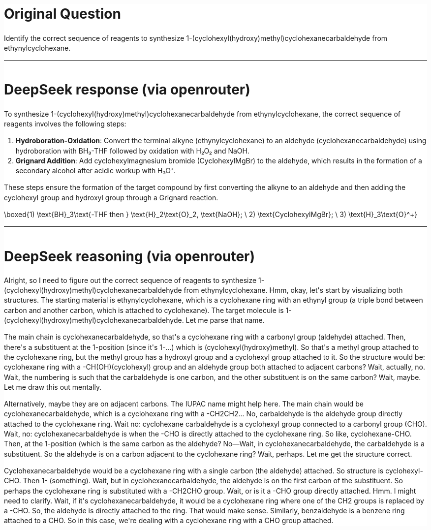 # Original Question

Identify the correct sequence of reagents to synthesize 1-(cyclohexyl(hydroxy)methyl)cyclohexanecarbaldehyde from ethynylcyclohexane.



---

# DeepSeek response (via openrouter)

To synthesize 1-(cyclohexyl(hydroxy)methyl)cyclohexanecarbaldehyde from ethynylcyclohexane, the correct sequence of reagents involves the following steps:

1. **Hydroboration-Oxidation**: Convert the terminal alkyne (ethynylcyclohexane) to an aldehyde (cyclohexanecarbaldehyde) using hydroboration with BH₃-THF followed by oxidation with H₂O₂ and NaOH.
2. **Grignard Addition**: Add cyclohexylmagnesium bromide (CyclohexylMgBr) to the aldehyde, which results in the formation of a secondary alcohol after acidic workup with H₃O⁺.

These steps ensure the formation of the target compound by first converting the alkyne to an aldehyde and then adding the cyclohexyl group and hydroxyl group through a Grignard reaction.

\boxed{1) \text{BH}_3\text{-THF then } \text{H}_2\text{O}_2, \text{NaOH}; \ 2) \text{CyclohexylMgBr}; \ 3) \text{H}_3\text{O}^+}

---

# DeepSeek reasoning (via openrouter)

Alright, so I need to figure out the correct sequence of reagents to synthesize 1-(cyclohexyl(hydroxy)methyl)cyclohexanecarbaldehyde from ethynylcyclohexane. Hmm, okay, let's start by visualizing both structures. The starting material is ethynylcyclohexane, which is a cyclohexane ring with an ethynyl group (a triple bond between carbon and another carbon, which is attached to cyclohexane). The target molecule is 1-(cyclohexyl(hydroxy)methyl)cyclohexanecarbaldehyde. Let me parse that name. 

The main chain is cyclohexanecarbaldehyde, so that's a cyclohexane ring with a carbonyl group (aldehyde) attached. Then, there's a substituent at the 1-position (since it's 1-...) which is (cyclohexyl(hydroxy)methyl). So that's a methyl group attached to the cyclohexane ring, but the methyl group has a hydroxyl group and a cyclohexyl group attached to it. So the structure would be: cyclohexane ring with a -CH(OH)(cyclohexyl) group and an aldehyde group both attached to adjacent carbons? Wait, actually, no. Wait, the numbering is such that the carbaldehyde is one carbon, and the other substituent is on the same carbon? Wait, maybe. Let me draw this out mentally. 

Alternatively, maybe they are on adjacent carbons. The IUPAC name might help here. The main chain would be cyclohexanecarbaldehyde, which is a cyclohexane ring with a -CH2CH2... No, carbaldehyde is the aldehyde group directly attached to the cyclohexane ring. Wait no: cyclohexane carbaldehyde is a cyclohexyl group connected to a carbonyl group (CHO). Wait, no: cyclohexanecarbaldehyde is when the -CHO is directly attached to the cyclohexane ring. So like, cyclohexane-CHO. Then, at the 1-position (which is the same carbon as the aldehyde? No—Wait, in cyclohexanecarbaldehyde, the carbaldehyde is a substituent. So the aldehyde is on a carbon adjacent to the cyclohexane ring? Wait, perhaps. Let me get the structure correct.

Cyclohexanecarbaldehyde would be a cyclohexane ring with a single carbon (the aldehyde) attached. So structure is cyclohexyl-CHO. Then 1- (something). Wait, but in cyclohexanecarbaldehyde, the aldehyde is on the first carbon of the substituent. So perhaps the cyclohexane ring is substituted with a -CH2CHO group. Wait, or is it a -CHO group directly attached. Hmm. I might need to clarify. Wait, if it's cyclohexanecarbaldehyde, it would be a cyclohexane ring where one of the CH2 groups is replaced by a -CHO. So, the aldehyde is directly attached to the ring. That would make sense. Similarly, benzaldehyde is a benzene ring attached to a CHO. So in this case, we're dealing with a cyclohexane ring with a CHO group attached.
